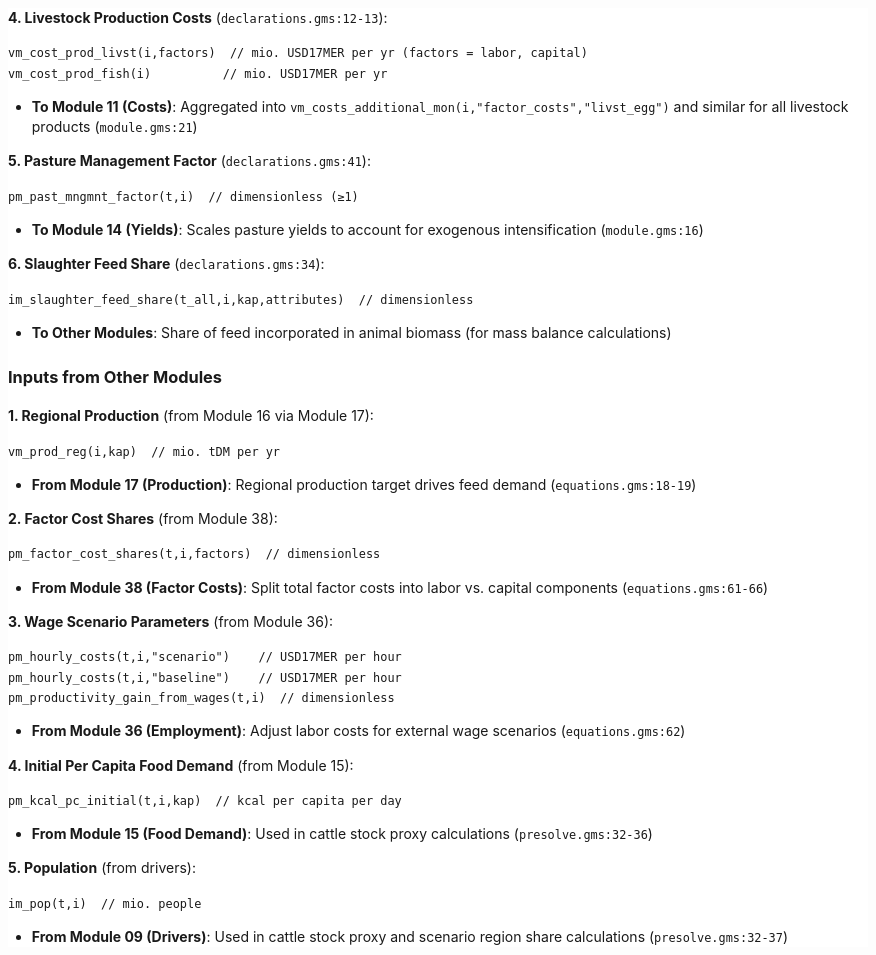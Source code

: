 **4. Livestock Production Costs** (`declarations.gms:12-13`):
```
vm_cost_prod_livst(i,factors)  // mio. USD17MER per yr (factors = labor, capital)
vm_cost_prod_fish(i)          // mio. USD17MER per yr
```
- **To Module 11 (Costs)**: Aggregated into `vm_costs_additional_mon(i,"factor_costs","livst_egg")` and similar for all livestock products (`module.gms:21`)

**5. Pasture Management Factor** (`declarations.gms:41`):
```
pm_past_mngmnt_factor(t,i)  // dimensionless (≥1)
```
- **To Module 14 (Yields)**: Scales pasture yields to account for exogenous intensification (`module.gms:16`)

**6. Slaughter Feed Share** (`declarations.gms:34`):
```
im_slaughter_feed_share(t_all,i,kap,attributes)  // dimensionless
```
- **To Other Modules**: Share of feed incorporated in animal biomass (for mass balance calculations)

### Inputs from Other Modules

**1. Regional Production** (from Module 16 via Module 17):
```
vm_prod_reg(i,kap)  // mio. tDM per yr
```
- **From Module 17 (Production)**: Regional production target drives feed demand (`equations.gms:18-19`)

**2. Factor Cost Shares** (from Module 38):
```
pm_factor_cost_shares(t,i,factors)  // dimensionless
```
- **From Module 38 (Factor Costs)**: Split total factor costs into labor vs. capital components (`equations.gms:61-66`)

**3. Wage Scenario Parameters** (from Module 36):
```
pm_hourly_costs(t,i,"scenario")    // USD17MER per hour
pm_hourly_costs(t,i,"baseline")    // USD17MER per hour
pm_productivity_gain_from_wages(t,i)  // dimensionless
```
- **From Module 36 (Employment)**: Adjust labor costs for external wage scenarios (`equations.gms:62`)

**4. Initial Per Capita Food Demand** (from Module 15):
```
pm_kcal_pc_initial(t,i,kap)  // kcal per capita per day
```
- **From Module 15 (Food Demand)**: Used in cattle stock proxy calculations (`presolve.gms:32-36`)

**5. Population** (from drivers):
```
im_pop(t,i)  // mio. people
```
- **From Module 09 (Drivers)**: Used in cattle stock proxy and scenario region share calculations (`presolve.gms:32-37`)
